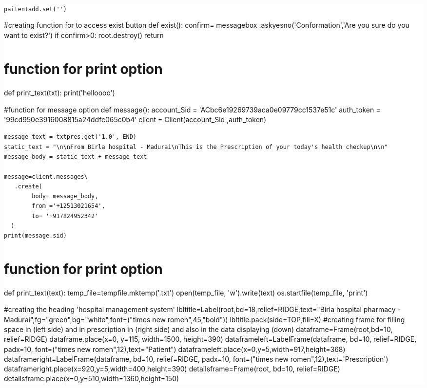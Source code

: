     paitentadd.set('')
    
#creating function for to access exist button
def exist():
    confirm= messagebox .askyesno('Conformation','Are you sure do you want to exist?')
    if confirm>0:
        root.destroy()
        return
# function for print option 
def print_text(txt):
    print('helloooo')

#function for message option
def message():
    account_Sid = 'ACbc6e19269739aca0e09779cc1537e51c'
    auth_token = '99cd950e3916008815a24ddfc065c0b4'
    client = Client(account_Sid ,auth_token)

    message_text = txtpres.get('1.0', END)
    static_text = "\n\nFrom Birla hospital - Madurai\nThis is the Prescription of your today's health checkup\n\n"
    message_body = static_text + message_text

    message=client.messages\
       .create(
            body= message_body,
            from_='+12513021654',
            to= '+917824952342'
      )
    print(message.sid)
# function for print option
def print_text(text):
    temp_file=tempfile.mktemp('.txt')
    open(temp_file, 'w').write(text)
    os.startfile(temp_file, 'print')

#creating the heading 'hospital management system'
lbltitle=Label(root,bd=18,relief=RIDGE,text="Birla hospital pharmacy - Madurai",fg="green",bg="white",font=("times new romen",45,"bold"))
lbltitle.pack(side=TOP,fill=X)
#creating frame for filling space in (left side) and in prescription in (right side) and also in the data displaying (down) 
dataframe=Frame(root,bd=10, relief=RIDGE)
dataframe.place(x=0, y=115, width=1500, height=390)
dataframeleft=LabelFrame(dataframe, bd=10, relief=RIDGE, padx=10, font=("times new romen",12),text="Patient")
dataframeleft.place(x=0,y=5,width=917,height=368)
dataframeright=LabelFrame(dataframe, bd=10, relief=RIDGE, padx=10, font=("times new romen",12),text='Prescription')
dataframeright.place(x=920,y=5,width=400,height=390)
detailsframe=Frame(root, bd=10, relief=RIDGE)
detailsframe.place(x=0,y=510,width=1360,height=150)
